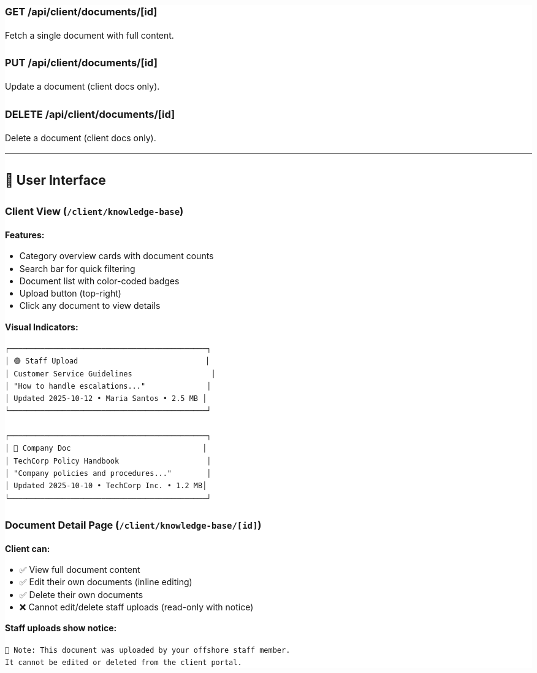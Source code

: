 ### **GET /api/client/documents/[id]**
Fetch a single document with full content.

### **PUT /api/client/documents/[id]**
Update a document (client docs only).

### **DELETE /api/client/documents/[id]**
Delete a document (client docs only).

---

## 🎨 User Interface

### Client View (`/client/knowledge-base`)

**Features:**
- Category overview cards with document counts
- Search bar for quick filtering
- Document list with color-coded badges
- Upload button (top-right)
- Click any document to view details

**Visual Indicators:**
```
┌─────────────────────────────────────────────┐
│ 🟣 Staff Upload                             │
│ Customer Service Guidelines                  │
│ "How to handle escalations..."              │
│ Updated 2025-10-12 • Maria Santos • 2.5 MB │
└─────────────────────────────────────────────┘

┌─────────────────────────────────────────────┐
│ 🔵 Company Doc                              │
│ TechCorp Policy Handbook                    │
│ "Company policies and procedures..."        │
│ Updated 2025-10-10 • TechCorp Inc. • 1.2 MB│
└─────────────────────────────────────────────┘
```

### Document Detail Page (`/client/knowledge-base/[id]`)

**Client can:**
- ✅ View full document content
- ✅ Edit their own documents (inline editing)
- ✅ Delete their own documents
- ❌ Cannot edit/delete staff uploads (read-only with notice)

**Staff uploads show notice:**
```
📌 Note: This document was uploaded by your offshore staff member.
It cannot be edited or deleted from the client portal.
```
